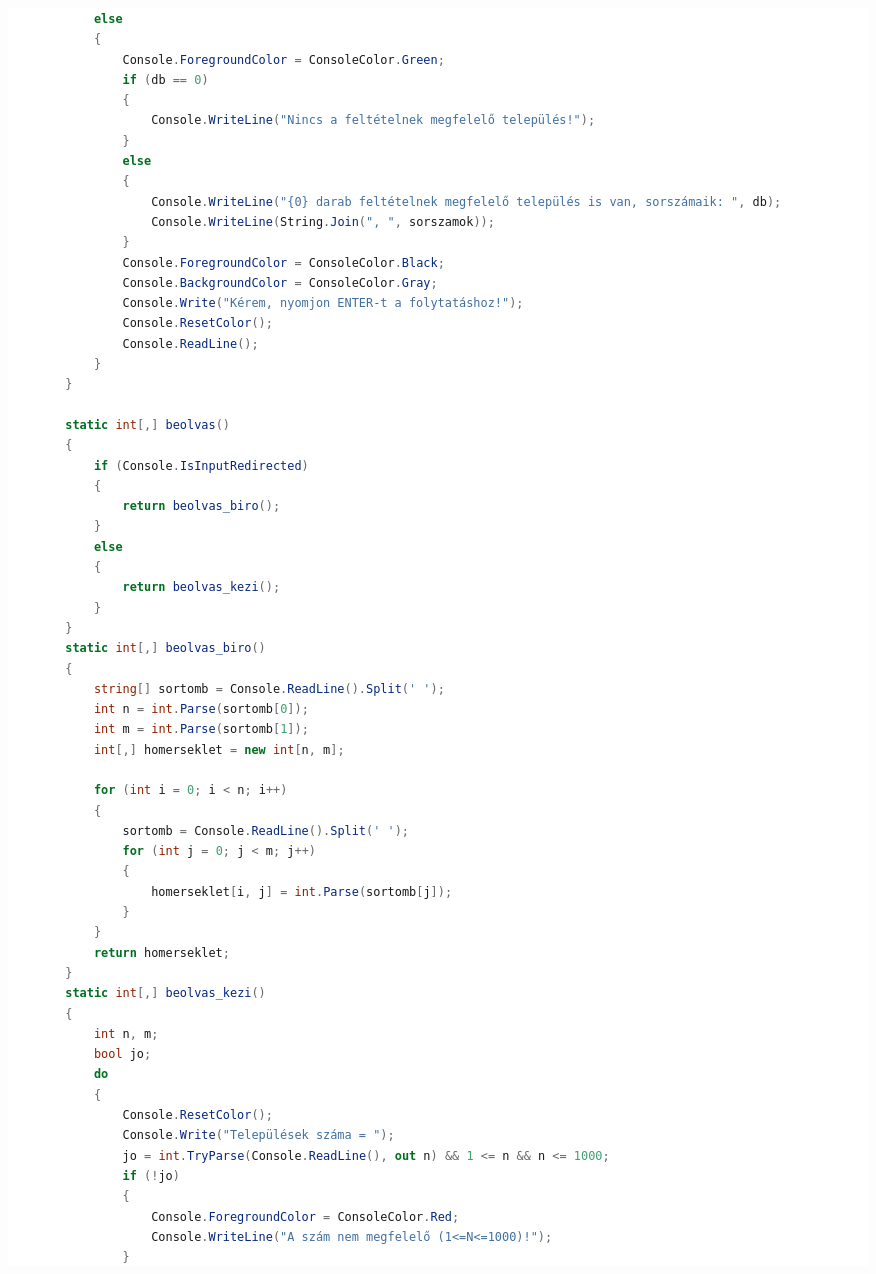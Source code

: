 ```cs
            else
            {
                Console.ForegroundColor = ConsoleColor.Green;
                if (db == 0)
                {
                    Console.WriteLine("Nincs a feltételnek megfelelő település!");
                }
                else
                {
                    Console.WriteLine("{0} darab feltételnek megfelelő település is van, sorszámaik: ", db);
                    Console.WriteLine(String.Join(", ", sorszamok));
                }
                Console.ForegroundColor = ConsoleColor.Black;
                Console.BackgroundColor = ConsoleColor.Gray;
                Console.Write("Kérem, nyomjon ENTER-t a folytatáshoz!");
                Console.ResetColor();
                Console.ReadLine();
            }
        }

        static int[,] beolvas()
        {
            if (Console.IsInputRedirected)
            {
                return beolvas_biro();
            }
            else
            {
                return beolvas_kezi();
            }
        }
        static int[,] beolvas_biro()
        {
            string[] sortomb = Console.ReadLine().Split(' ');
            int n = int.Parse(sortomb[0]);
            int m = int.Parse(sortomb[1]);
            int[,] homerseklet = new int[n, m];

            for (int i = 0; i < n; i++)
            {
                sortomb = Console.ReadLine().Split(' ');
                for (int j = 0; j < m; j++)
                {
                    homerseklet[i, j] = int.Parse(sortomb[j]);
                }
            }
            return homerseklet;
        }
        static int[,] beolvas_kezi()
        {
            int n, m;
            bool jo;
            do
            {
                Console.ResetColor();
                Console.Write("Települések száma = ");
                jo = int.TryParse(Console.ReadLine(), out n) && 1 <= n && n <= 1000;
                if (!jo)
                {
                    Console.ForegroundColor = ConsoleColor.Red;
                    Console.WriteLine("A szám nem megfelelő (1<=N<=1000)!");
                }
```